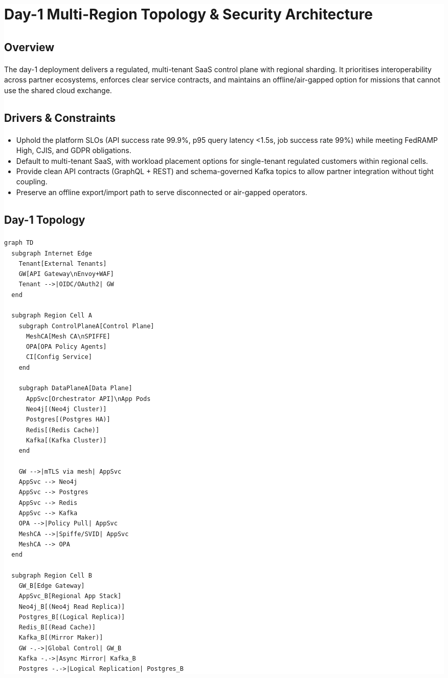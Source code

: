 # Day-1 Multi-Region Topology & Security Architecture

## Overview
The day-1 deployment delivers a regulated, multi-tenant SaaS control plane with regional sharding. It prioritises interoperability across partner ecosystems, enforces clear service contracts, and maintains an offline/air-gapped option for missions that cannot use the shared cloud exchange.

## Drivers & Constraints
- Uphold the platform SLOs (API success rate 99.9%, p95 query latency <1.5s, job success rate 99%) while meeting FedRAMP High, CJIS, and GDPR obligations.
- Default to multi-tenant SaaS, with workload placement options for single-tenant regulated customers within regional cells.
- Provide clean API contracts (GraphQL + REST) and schema-governed Kafka topics to allow partner integration without tight coupling.
- Preserve an offline export/import path to serve disconnected or air-gapped operators.

## Day-1 Topology
```mermaid
graph TD
  subgraph Internet Edge
    Tenant[External Tenants]
    GW[API Gateway\nEnvoy+WAF]
    Tenant -->|OIDC/OAuth2| GW
  end

  subgraph Region Cell A
    subgraph ControlPlaneA[Control Plane]
      MeshCA[Mesh CA\nSPIFFE]
      OPA[OPA Policy Agents]
      CI[Config Service]
    end

    subgraph DataPlaneA[Data Plane]
      AppSvc[Orchestrator API]\nApp Pods
      Neo4j[(Neo4j Cluster)]
      Postgres[(Postgres HA)]
      Redis[(Redis Cache)]
      Kafka[(Kafka Cluster)]
    end

    GW -->|mTLS via mesh| AppSvc
    AppSvc --> Neo4j
    AppSvc --> Postgres
    AppSvc --> Redis
    AppSvc --> Kafka
    OPA -->|Policy Pull| AppSvc
    MeshCA -->|Spiffe/SVID| AppSvc
    MeshCA --> OPA
  end

  subgraph Region Cell B
    GW_B[Edge Gateway]
    AppSvc_B[Regional App Stack]
    Neo4j_B[(Neo4j Read Replica)]
    Postgres_B[(Logical Replica)]
    Redis_B[(Read Cache)]
    Kafka_B[(Mirror Maker)]
    GW -.->|Global Control| GW_B
    Kafka -.->|Async Mirror| Kafka_B
    Postgres -.->|Logical Replication| Postgres_B
```